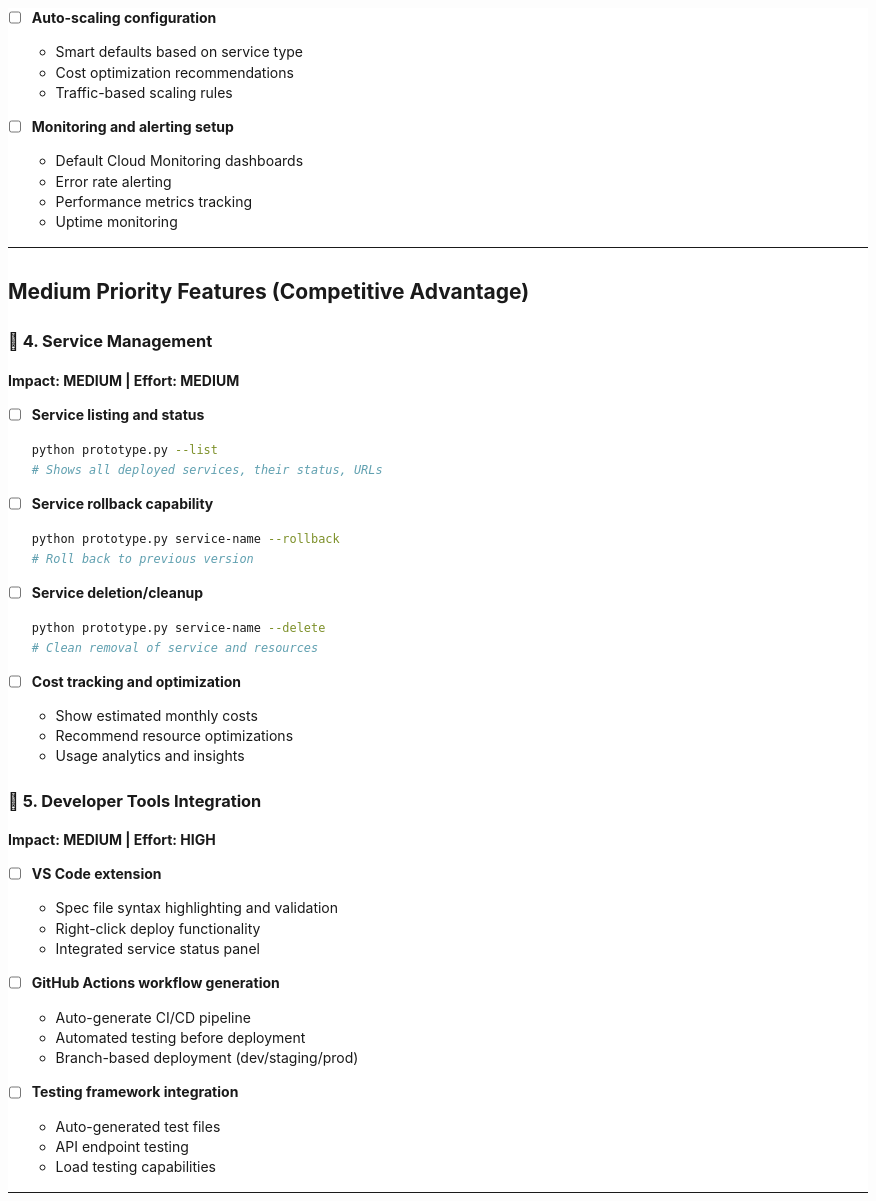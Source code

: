 - [ ] **Auto-scaling configuration**
  - Smart defaults based on service type
  - Cost optimization recommendations
  - Traffic-based scaling rules

- [ ] **Monitoring and alerting setup**
  - Default Cloud Monitoring dashboards
  - Error rate alerting
  - Performance metrics tracking
  - Uptime monitoring

---

## Medium Priority Features (Competitive Advantage)

### 🎨 **4. Service Management**
**Impact: MEDIUM | Effort: MEDIUM**

- [ ] **Service listing and status**
  ```bash
  python prototype.py --list
  # Shows all deployed services, their status, URLs
  ```

- [ ] **Service rollback capability**
  ```bash
  python prototype.py service-name --rollback
  # Roll back to previous version
  ```

- [ ] **Service deletion/cleanup**
  ```bash
  python prototype.py service-name --delete
  # Clean removal of service and resources
  ```

- [ ] **Cost tracking and optimization**
  - Show estimated monthly costs
  - Recommend resource optimizations
  - Usage analytics and insights

### 🔧 **5. Developer Tools Integration**
**Impact: MEDIUM | Effort: HIGH**

- [ ] **VS Code extension**
  - Spec file syntax highlighting and validation
  - Right-click deploy functionality
  - Integrated service status panel

- [ ] **GitHub Actions workflow generation**
  - Auto-generate CI/CD pipeline
  - Automated testing before deployment
  - Branch-based deployment (dev/staging/prod)

- [ ] **Testing framework integration**
  - Auto-generated test files
  - API endpoint testing
  - Load testing capabilities

---